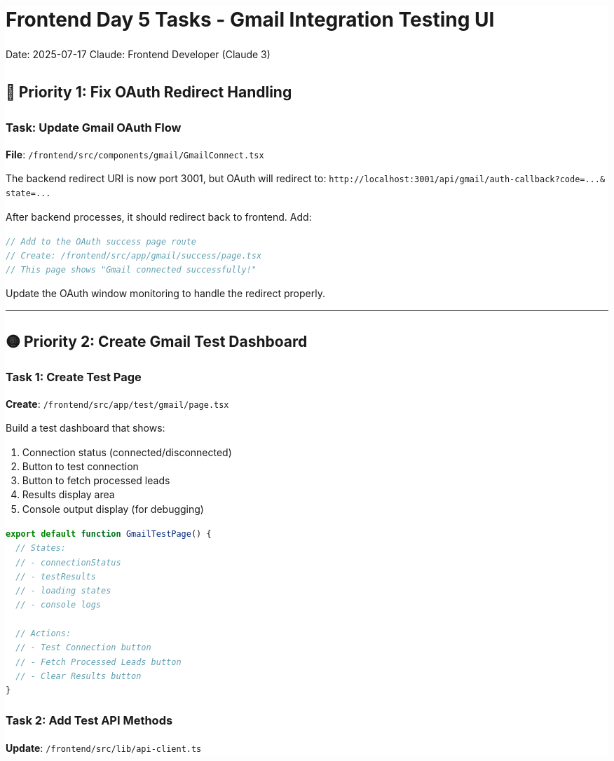 # Frontend Day 5 Tasks - Gmail Integration Testing UI

Date: 2025-07-17
Claude: Frontend Developer (Claude 3)

## 🔴 Priority 1: Fix OAuth Redirect Handling

### Task: Update Gmail OAuth Flow
**File**: `/frontend/src/components/gmail/GmailConnect.tsx`

The backend redirect URI is now port 3001, but OAuth will redirect to:
`http://localhost:3001/api/gmail/auth-callback?code=...&state=...`

After backend processes, it should redirect back to frontend. Add:
```typescript
// Add to the OAuth success page route
// Create: /frontend/src/app/gmail/success/page.tsx
// This page shows "Gmail connected successfully!"
```

Update the OAuth window monitoring to handle the redirect properly.

---

## 🟡 Priority 2: Create Gmail Test Dashboard

### Task 1: Create Test Page
**Create**: `/frontend/src/app/test/gmail/page.tsx`

Build a test dashboard that shows:
1. Connection status (connected/disconnected)
2. Button to test connection
3. Button to fetch processed leads
4. Results display area
5. Console output display (for debugging)

```typescript
export default function GmailTestPage() {
  // States:
  // - connectionStatus
  // - testResults
  // - loading states
  // - console logs
  
  // Actions:
  // - Test Connection button
  // - Fetch Processed Leads button
  // - Clear Results button
}
```

### Task 2: Add Test API Methods
**Update**: `/frontend/src/lib/api-client.ts`
